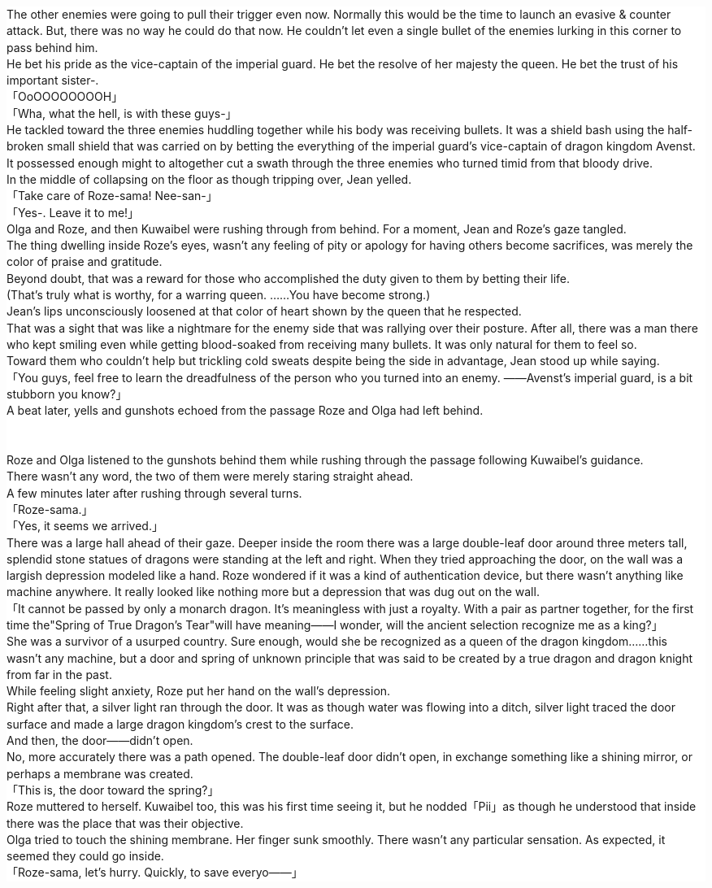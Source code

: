 The other enemies were going to pull their trigger even now. Normally this would be the time to launch an evasive & counter attack. But, there was no way he could do that now. He couldn’t let even a single bullet of the enemies lurking in this corner to pass behind him.<br/>
He bet his pride as the vice-captain of the imperial guard. He bet the resolve of her majesty the queen. He bet the trust of his important sister-.<br/>
「OoOOOOOOOOH」<br/>
「Wha, what the hell, is with these guys-」<br/>
He tackled toward the three enemies huddling together while his body was receiving bullets. It was a shield bash using the half-broken small shield that was carried on by betting the everything of the imperial guard’s vice-captain of dragon kingdom Avenst.<br/>
It possessed enough might to altogether cut a swath through the three enemies who turned timid from that bloody drive.<br/>
In the middle of collapsing on the floor as though tripping over, Jean yelled.<br/>
「Take care of Roze-sama! Nee-san-」<br/>
「Yes-. Leave it to me!」<br/>
Olga and Roze, and then Kuwaibel were rushing through from behind. For a moment, Jean and Roze’s gaze tangled.<br/>
The thing dwelling inside Roze’s eyes, wasn’t any feeling of pity or apology for having others become sacrifices, was merely the color of praise and gratitude.<br/>
Beyond doubt, that was a reward for those who accomplished the duty given to them by betting their life.<br/>
(That’s truly what is worthy, for a warring queen. ……You have become strong.)<br/>
Jean’s lips unconsciously loosened at that color of heart shown by the queen that he respected.<br/>
That was a sight that was like a nightmare for the enemy side that was rallying over their posture. After all, there was a man there who kept smiling even while getting blood-soaked from receiving many bullets. It was only natural for them to feel so.<br/>
Toward them who couldn’t help but trickling cold sweats despite being the side in advantage, Jean stood up while saying.<br/>
「You guys, feel free to learn the dreadfulness of the person who you turned into an enemy. ――Avenst’s imperial guard, is a bit stubborn you know?」<br/>
A beat later, yells and gunshots echoed from the passage Roze and Olga had left behind.<br/>
 <br/>
 <br/>
Roze and Olga listened to the gunshots behind them while rushing through the passage following Kuwaibel’s guidance.<br/>
There wasn’t any word, the two of them were merely staring straight ahead.<br/>
A few minutes later after rushing through several turns.<br/>
「Roze-sama.」<br/>
「Yes, it seems we arrived.」<br/>
There was a large hall ahead of their gaze. Deeper inside the room there was a large double-leaf door around three meters tall, splendid stone statues of dragons were standing at the left and right. When they tried approaching the door, on the wall was a largish depression modeled like a hand. Roze wondered if it was a kind of authentication device, but there wasn’t anything like machine anywhere. It really looked like nothing more but a depression that was dug out on the wall.<br/>
「It cannot be passed by only a monarch dragon. It’s meaningless with just a royalty. With a pair as partner together, for the first time the"Spring of True Dragon’s Tear"will have meaning――I wonder, will the ancient selection recognize me as a king?」<br/>
She was a survivor of a usurped country. Sure enough, would she be recognized as a queen of the dragon kingdom……this wasn’t any machine, but a door and spring of unknown principle that was said to be created by a true dragon and dragon knight from far in the past.<br/>
While feeling slight anxiety, Roze put her hand on the wall’s depression.<br/>
Right after that, a silver light ran through the door. It was as though water was flowing into a ditch, silver light traced the door surface and made a large dragon kingdom’s crest to the surface.<br/>
And then, the door――didn’t open.<br/>
No, more accurately there was a path opened. The double-leaf door didn’t open, in exchange something like a shining mirror, or perhaps a membrane was created.<br/>
「This is, the door toward the spring?」<br/>
Roze muttered to herself. Kuwaibel too, this was his first time seeing it, but he nodded「Pii」as though he understood that inside there was the place that was their objective.<br/>
Olga tried to touch the shining membrane. Her finger sunk smoothly. There wasn’t any particular sensation. As expected, it seemed they could go inside.<br/>
「Roze-sama, let’s hurry. Quickly, to save everyo――」<br/>